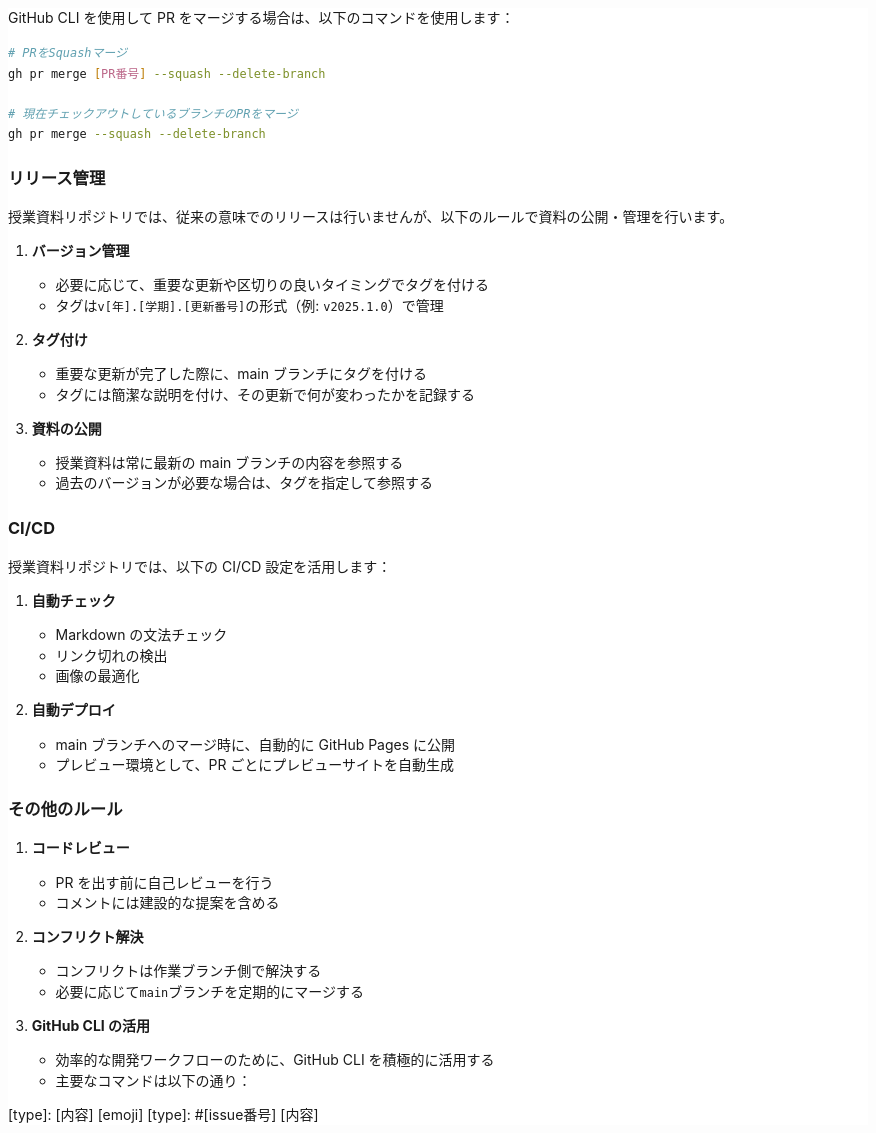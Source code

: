 GitHub CLI を使用して PR をマージする場合は、以下のコマンドを使用します：

```bash
# PRをSquashマージ
gh pr merge [PR番号] --squash --delete-branch

# 現在チェックアウトしているブランチのPRをマージ
gh pr merge --squash --delete-branch
```

### リリース管理

授業資料リポジトリでは、従来の意味でのリリースは行いませんが、以下のルールで資料の公開・管理を行います。

1. **バージョン管理**

   - 必要に応じて、重要な更新や区切りの良いタイミングでタグを付ける
   - タグは`v[年].[学期].[更新番号]`の形式（例: `v2025.1.0`）で管理

2. **タグ付け**

   - 重要な更新が完了した際に、main ブランチにタグを付ける
   - タグには簡潔な説明を付け、その更新で何が変わったかを記録する

3. **資料の公開**
   - 授業資料は常に最新の main ブランチの内容を参照する
   - 過去のバージョンが必要な場合は、タグを指定して参照する

### CI/CD

授業資料リポジトリでは、以下の CI/CD 設定を活用します：

1. **自動チェック**

   - Markdown の文法チェック
   - リンク切れの検出
   - 画像の最適化

2. **自動デプロイ**
   - main ブランチへのマージ時に、自動的に GitHub Pages に公開
   - プレビュー環境として、PR ごとにプレビューサイトを自動生成

### その他のルール

1. **コードレビュー**

   - PR を出す前に自己レビューを行う
   - コメントには建設的な提案を含める

2. **コンフリクト解決**

   - コンフリクトは作業ブランチ側で解決する
   - 必要に応じて`main`ブランチを定期的にマージする

3. **GitHub CLI の活用**

   - 効率的な開発ワークフローのために、GitHub CLI を積極的に活用する
   - 主要なコマンドは以下の通り：


[type]: [内容] [emoji]
[type]: #[issue番号] [内容]